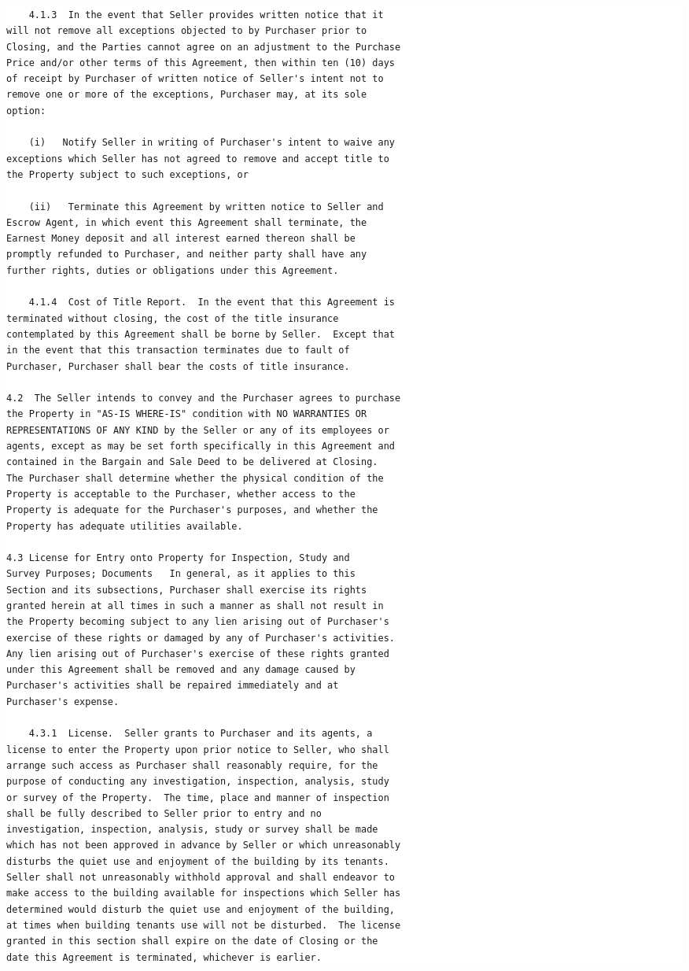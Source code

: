         4.1.3  In the event that Seller provides written notice that it  
    will not remove all exceptions objected to by Purchaser prior to  
    Closing, and the Parties cannot agree on an adjustment to the Purchase  
    Price and/or other terms of this Agreement, then within ten (10) days  
    of receipt by Purchaser of written notice of Seller's intent not to  
    remove one or more of the exceptions, Purchaser may, at its sole  
    option:  
  
        (i)   Notify Seller in writing of Purchaser's intent to waive any  
    exceptions which Seller has not agreed to remove and accept title to  
    the Property subject to such exceptions, or  
  
        (ii)   Terminate this Agreement by written notice to Seller and  
    Escrow Agent, in which event this Agreement shall terminate, the  
    Earnest Money deposit and all interest earned thereon shall be  
    promptly refunded to Purchaser, and neither party shall have any  
    further rights, duties or obligations under this Agreement.  
  
        4.1.4  Cost of Title Report.  In the event that this Agreement is  
    terminated without closing, the cost of the title insurance  
    contemplated by this Agreement shall be borne by Seller.  Except that  
    in the event that this transaction terminates due to fault of  
    Purchaser, Purchaser shall bear the costs of title insurance.  
  
    4.2  The Seller intends to convey and the Purchaser agrees to purchase  
    the Property in "AS-IS WHERE-IS" condition with NO WARRANTIES OR  
    REPRESENTATIONS OF ANY KIND by the Seller or any of its employees or  
    agents, except as may be set forth specifically in this Agreement and  
    contained in the Bargain and Sale Deed to be delivered at Closing.  
    The Purchaser shall determine whether the physical condition of the  
    Property is acceptable to the Purchaser, whether access to the  
    Property is adequate for the Purchaser's purposes, and whether the  
    Property has adequate utilities available.  
  
    4.3 License for Entry onto Property for Inspection, Study and  
    Survey Purposes; Documents   In general, as it applies to this  
    Section and its subsections, Purchaser shall exercise its rights  
    granted herein at all times in such a manner as shall not result in  
    the Property becoming subject to any lien arising out of Purchaser's  
    exercise of these rights or damaged by any of Purchaser's activities.  
    Any lien arising out of Purchaser's exercise of these rights granted  
    under this Agreement shall be removed and any damage caused by  
    Purchaser's activities shall be repaired immediately and at  
    Purchaser's expense.  
  
        4.3.1  License.  Seller grants to Purchaser and its agents, a  
    license to enter the Property upon prior notice to Seller, who shall  
    arrange such access as Purchaser shall reasonably require, for the  
    purpose of conducting any investigation, inspection, analysis, study  
    or survey of the Property.  The time, place and manner of inspection  
    shall be fully described to Seller prior to entry and no  
    investigation, inspection, analysis, study or survey shall be made  
    which has not been approved in advance by Seller or which unreasonably  
    disturbs the quiet use and enjoyment of the building by its tenants.  
    Seller shall not unreasonably withhold approval and shall endeavor to  
    make access to the building available for inspections which Seller has  
    determined would disturb the quiet use and enjoyment of the building,  
    at times when building tenants use will not be disturbed.  The license  
    granted in this section shall expire on the date of Closing or the  
    date this Agreement is terminated, whichever is earlier.  
  